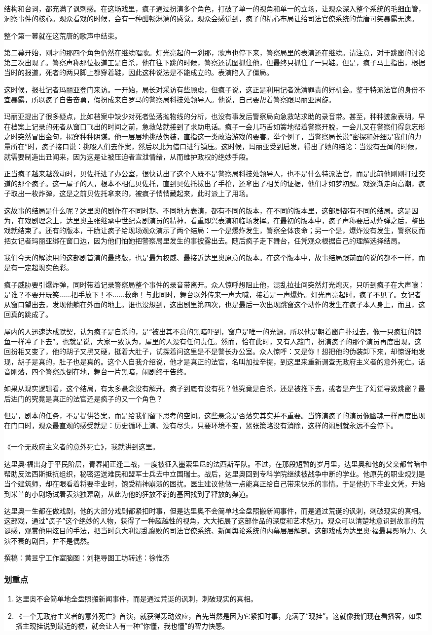 结构和台词，都充满了讽刺感。在这场戏里，疯子通过扮演多个角色，打破了单一的视角和单一的立场，让观众深入整个系统的毛细血管，洞察事件的核心。观众看戏的时候，会有一种酣畅淋漓的感觉。观众会感觉到，疯子的精心布局让给司法官僚系统的荒唐可笑暴露无遗。

整个第一幕就在这荒唐的歌声中结束。

第二幕开始，刚才的那四个角色仍然在继续唱歌。灯光亮起的一刹那，歌声也停下来，警察局里的表演还在继续。请注意，对于跳窗的讨论第三次出现了。警察声称那位扳道工是自杀，他在往下跳的时候，警察还试图抓住他，但最终只抓住了一只鞋。但是，疯子马上指出，根据当时的报道，死者的两只脚上都穿着鞋，因此这种说法是不能成立的。表演陷入了僵局。

这时候，报社记者玛丽亚登门来访。一开始，局长对采访有些顾虑，但疯子说，这正是利用记者洗清罪责的好机会。鉴于特派法官的身份不宜暴露，所以疯子自告奋勇，假扮成来自罗马的警察局科技处领导人。他说，自己要帮着警察跟玛丽亚周旋。

玛丽亚提出了很多疑点，比如档案中缺少对死者坠落抛物线的分析，也没有事发后警察局向急救站求助的录音带。甚至，种种迹象表明，早在档案上记录的死者从窗口飞出的时间之前，急救站就接到了求助电话。疯子一会儿巧舌如簧地帮着警察开脱，一会儿又在警察们得意忘形之时突然冒出金句，揭穿种种阴谋。他一层层地挑破伪装，直指这一类政治游戏的要害。举个例子，当警察局长说“密探和奸细是我们的力量所在”时，疯子接口说：挑唆人们去作案，然后以此为借口进行镇压。这时候，玛丽亚受到启发，得出了她的结论：当没有丑闻的时候，就需要制造出丑闻来，因为这是让被压迫者宣泄情绪，从而维护政权的绝妙手段。

正当疯子越来越激动时，贝佐托进了办公室，很快认出了这个人既不是警察局科技处领导人，也不是什么特派法官，而是此前他刚刚打过交道的那个疯子。这一屋子的人，根本不相信贝佐托，直到贝佐托拔出了手枪，还拿出了相关的证据，他们才如梦初醒。戏逐渐走向高潮，疯子取出一枚炸弹，这是之前贝佐托拿来的，被疯子悄悄藏起来，此时派上了用场。

这故事的结局是什么呢？达里奥的剧作在不同时期、不同地方表演，都有不同的版本，在不同的版本里，这部剧都有不同的结局。这是因为，在戏剧理念上，达里奥主张继承中世纪喜剧演员的精神，看重即兴表演和临场发挥。在最初的版本中，疯子声称要启动炸弹之后，整出戏就结束了。还有的版本，干脆让疯子给现场观众演示了两个结局：一个是爆炸发生，警察全体丧命；另一个是，爆炸没有发生，警察反而把女记者玛丽亚绑在窗口边，因为他们怕她把警察局里发生的事披露出去。随后疯子走下舞台，任凭观众根据自己的理解选择结局。

我们今天的解读用的这部剧首演的最终版，也是最为权威、最接近达里奥原意的版本。在这个版本中，故事结局跟前面的说的都不一样，而是有一定超现实色彩。

疯子威胁要引爆炸弹，同时带着记录警察局整个事件的录音带离开。众人惊呼想阻止他，混乱拉扯间突然灯光熄灭，只听到疯子在大声嚷：是谁？不要开玩笑……把手放下！不……救命！与此同时，舞台以外传来一声大喊，接着是一声爆炸。灯光再亮起时，疯子不见了。女记者从窗口望出去，发现他躺在外面的地上。谁也没想到，这出剧里第四次，也是最后一次出现跳窗这个动作的发生在疯子本人身上，而且，这回真的跳成了。

屋内的人迅速达成默契，认为疯子是自杀的，是“被出其不意的黑暗吓到，窗户是唯一的光源，所以他是朝着窗户扑过去，像一只疯狂的鲸鱼一样冲了下去”。也就是说，大家一致认为，屋里的人没有任何责任。然而，恰在此时，又有人敲门，扮演疯子的那个演员再度出现。这回扮相又变了，他的胡子又黑又硬，挺着大肚子，试探着问这里是不是警长办公室。众人惊呼：又是你！想把他的伪装卸下来，却惊讶地发现，胡子是真的，肚子也是真的。这个人自我介绍说，他才是真正的法官，名叫加拉辛提，到这里来重新调查无政府主义者的意外死亡。话音刚落，四个警察跌倒在地，舞台一片黑暗，闹剧终于告终。

如果从现实逻辑看，这个结局，有太多悬念没有解开。疯子到底有没有死？他究竟是自杀，还是被推下去，或者是产生了幻觉导致跳窗？最后进门的究竟是真正的法官还是疯子的又一个角色？

但是，剧本的任务，不是提供答案，而是给我们留下思考的空间。这些悬念是否落实其实并不重要。当饰演疯子的演员像幽魂一样再度出现在门口时，观众最直观的感受就是：历史循环上演、没有尽头，只要环境不变，紧张策略没有消除，这样的闹剧就永远不会停下。

###     



《一个无政府主义者的意外死亡》，我就讲到这里。

达里奥·福出身于平民阶层，青春期正逢二战，一度被征入墨索里尼的法西斯军队。不过，在那段短暂的岁月里，达里奥和他的父亲都曾暗中帮助反法西斯抵抗组织，秘密运送难民和盟军士兵去中立国瑞士。战后，达里奥回到专科学院继续被战争中断的学业。他原先的职业规划是当个建筑师，却在眼看着将要毕业时，饱受精神崩溃的困扰。医生建议他做一点能真正给自己带来快乐的事情。于是他扔下毕业文凭，开始到米兰的小剧场试着表演独幕剧，从此为他的狂放不羁的基因找到了释放的渠道。

达里奥一生都在做戏剧，他的大部分戏剧都紧扣时事，但是达里奥不会简单地全盘照搬新闻事件，而是通过荒诞的讽刺，刺破现实的真相。这部戏，通过“疯子”这个绝妙的人物，获得了一种超越性的视角，大大拓展了这部作品的深度和艺术魅力。观众可以清楚地意识到故事的荒诞感，观赏他用炫目的手法，把当时意大利混乱腐败的司法官僚系统、新闻舆论系统的内幕层层解剖。这部戏成为达里奥·福最具影响力、久演不衰的剧目，并不是偶然。

撰稿：黄昱宁工作室脑图：刘艳导图工坊转述：徐惟杰

### 划重点

 1. 达里奥不会简单地全盘照搬新闻事件，而是通过荒诞的讽刺，刺破现实的真相。

 2. 《一个无政府主义者的意外死亡》首演，就获得轰动效应，首先当然是因为它紧扣时事，充满了“现挂”。这就像我们现在看播客，如果播主现挂说到最近的梗，就会让人有一种“你懂，我也懂”的智力快感。

